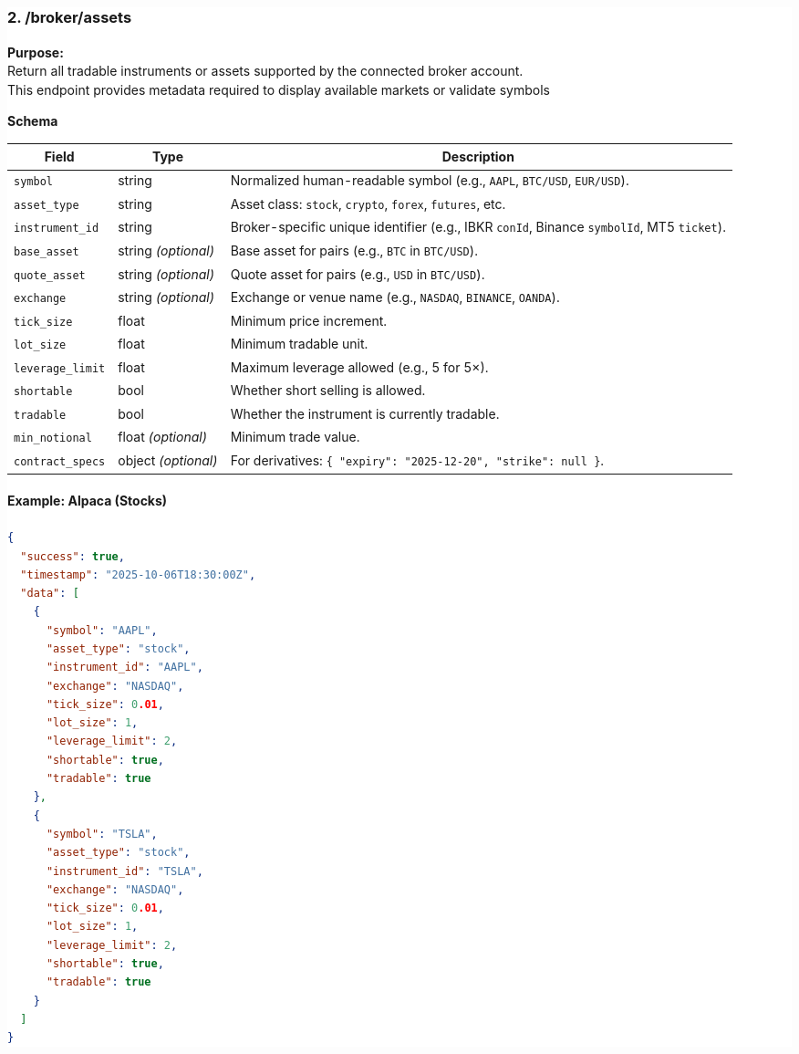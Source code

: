 ### 2. /broker/assets

**Purpose:**  
Return all tradable instruments or assets supported by the connected broker account.  
This endpoint provides metadata required to display available markets or validate symbols

**Schema**

| Field | Type | Description |
|--------|------|-------------|
| `symbol` | string | Normalized human-readable symbol (e.g., `AAPL`, `BTC/USD`, `EUR/USD`). |
| `asset_type` | string | Asset class: `stock`, `crypto`, `forex`, `futures`, etc. |
| `instrument_id` | string | Broker-specific unique identifier (e.g., IBKR `conId`, Binance `symbolId`, MT5 `ticket`). |
| `base_asset` | string _(optional)_ | Base asset for pairs (e.g., `BTC` in `BTC/USD`). |
| `quote_asset` | string _(optional)_ | Quote asset for pairs (e.g., `USD` in `BTC/USD`). |
| `exchange` | string _(optional)_ | Exchange or venue name (e.g., `NASDAQ`, `BINANCE`, `OANDA`). |
| `tick_size` | float | Minimum price increment. |
| `lot_size` | float | Minimum tradable unit. |
| `leverage_limit` | float | Maximum leverage allowed (e.g., 5 for 5×). |
| `shortable` | bool | Whether short selling is allowed. |
| `tradable` | bool | Whether the instrument is currently tradable. |
| `min_notional` | float _(optional)_ | Minimum trade value. |
| `contract_specs` | object _(optional)_ | For derivatives: `{ "expiry": "2025-12-20", "strike": null }`. |

#### Example: **Alpaca (Stocks)**

```json
{
  "success": true,
  "timestamp": "2025-10-06T18:30:00Z",
  "data": [
    {
      "symbol": "AAPL",
      "asset_type": "stock",
      "instrument_id": "AAPL",
      "exchange": "NASDAQ",
      "tick_size": 0.01,
      "lot_size": 1,
      "leverage_limit": 2,
      "shortable": true,
      "tradable": true
    },
    {
      "symbol": "TSLA",
      "asset_type": "stock",
      "instrument_id": "TSLA",
      "exchange": "NASDAQ",
      "tick_size": 0.01,
      "lot_size": 1,
      "leverage_limit": 2,
      "shortable": true,
      "tradable": true
    }
  ]
}
```
